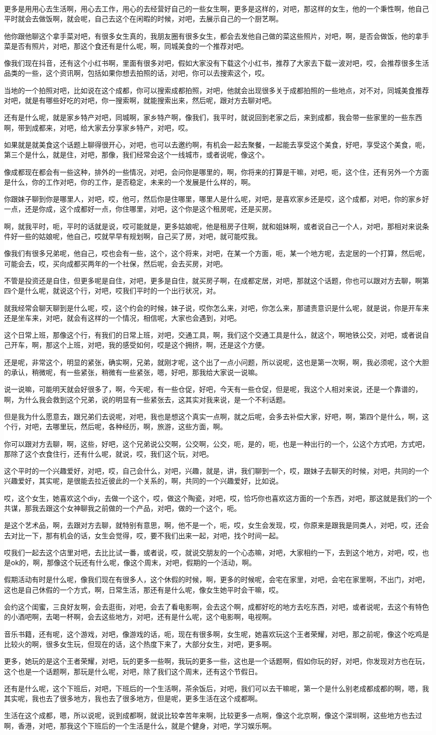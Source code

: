 更多是用用心去生活啊，用心去工作，用心的去经营好自己的一些女生啊，更多是这样的，对吧，那这样的女生，他的一个秉性啊，他自己平时就会去做饭啊，就会呢，自己去这个在闲暇的时候，对吧，去展示自己的一个厨艺啊。

他你跟他聊这个拿手菜对吧，有很多女生真的，我朋友圈有很多女生，都会去发他自己做的菜这些照片，对吧，啊，是否会做饭，他的拿手菜是否有照片，对吧，那这个食还有是什么呢，啊，同城美食的一个推荐对吧。

像我们现在抖音，还有这个小红书啊，里面有很多对吧，假如大家没有下载这个小红书，推荐了大家去下载一波对吧，哎，会推荐很多生活品类的一些，这个资讯啊，包括如果你想去拍照的话，对吧，你可以去搜索这个，哎。

当地的一个拍照对吧，比如说在这个成都，你可以搜索成都拍照，对吧，他就会出现很多关于成都拍照的一些地点，对不对，同城美食推荐对吧，就是有哪些好吃的对吧，你一搜索啊，就能搜索出来，然后呢，跟对方去聊对吧。

还有是什么呢，就是家乡特产对吧，同城啊，家乡特产啊，像我们，我平时，就说回到老家之后，来到成都，我会带一些家里的一些东西啊，带到成都来，对吧，给大家去分享家乡特产，对吧，哎。

如果就是就美食这个话题上聊得很开心，对吧，也可以去邀约啊，有机会一起去聚餐，一起能去享受这个美食，好吧，享受这个美食，呃，第三个是什么，就是住，对吧，那像，我们经常会这个一线城市，或者说呢，像这个。

像成都现在都会有一些这种，排外的一些情况，对吧，会问你是哪里的，啊，你将来的打算是干嘛，对吧，呃，这个住，还有另外一个方面是什么，你的工作对吧，你的工作，是否稳定，未来的一个发展是什么样的，啊。

你跟妹子聊到你是哪里人，对吧，哎，他可，然后你是住哪里，哪里人是什么呢，对吧，是喜欢家乡还是哎，这个成都，对吧，你的家乡好一点，还是你成，这个成都好一点，你住哪里，对吧，这个你是这个租房呢，还是买房。

啊，就我平时，呃，平时的话就是说，哎可能就是，更多姑娘呢，他是租房子住啊，就和姐妹啊，或者说自己一个人，对吧，那相对来说条件好一些的姑娘呢，他自己，哎就早早有规划啊，自己买了房，对吧，就可能哎我。

像我们有很多兄弟呢，他自己，哎也会有一些，这个，这个将来，对吧，在某一个方面，呃，某一个地方呢，去定居的一个打算，然后呢，可能会去，哎，买向成都买两年的一个社保，然后呢，会去买房，对吧。

不管是投资还是自住，但更多呢是自住，对吧，更多是自住，就买房子啊，在成都定居，对吧，那就这个话题，你也可以跟对方去聊，啊第四个是什么呢，就说这个行，对吧，哎我们平时的一个出行状况，对。

就我经常会聊天聊到是什么呢，哎，这个约会的时候，妹子说，哎你怎么来，对吧，你怎么来，那谴责意识是什么呢，就是说，你是开车来还是坐车来，对吧，就会有这样的一个情况，相信呢，大家也会遇到，对吧。

这个日常上班，那像这个行，有我们的日常上班，对吧，交通工具，啊，我们这个交通工具是什么，就这个，啊地铁公交，对吧，或者说自己开车，啊，那这个上班，对吧，我的感受如何，哎是这个拥挤，啊，还是这个方便。

还是呢，非常这个，明显的紧张，确实啊，兄弟，就刚才呢，这个出了一点小问题，所以说呢，这也是第一次啊，啊，我必须呢，这个大胆的承认，稍微呢，有一些紧张，稍微有一些紧张，嗯，好吧，那我给大家说一说嘛。

说一说嘛，可能明天就会好很多了，啊，今天呢，有一些仓促，好吧，今天有一些仓促，但是呢，我这个人相对来说，还是一个靠谱的，啊，为什么我会救到这个兄弟，说的明显有一些紧张去，这其实对我来说，是一个不利话题。

但是我为什么愿意去，跟兄弟们去说呢，对吧，我也是想这个真实一点啊，就之后呢，会多去补偿大家，好吧，啊，第四个是什么，啊，这个行，对吧，去哪里玩，然后呢，各种经历，啊，旅游，这些方面，啊。

你可以跟对方去聊，啊，这些，好吧，这个兄弟说公交啊，公交啊，公交，呃，是的，呃，也是一种出行的一个，公这个方式吧，方式吧，那除了这个衣食住行，还有什么呢，就说，哎，我们这个玩，对吧。

这个平时的一个兴趣爱好，对吧，哎，自己会什么，对吧，兴趣，就是，讲，我们聊到一个，哎，跟妹子去聊天的时候，对吧，共同的一个兴趣爱好，其实呢，是很能去拉近彼此的一个关系的，啊，共同的一个兴趣爱好，比如说。

哎，这个女生，她喜欢这个diy，去做一个这个，哎，做这个陶瓷，对吧，哎，恰巧你也喜欢这方面的一个东西，对吧，那这就是我们的一个共谋，那我去跟这个女神聊我之前做的一个产品，对吧，做的一个这个，呃。

是这个艺术品，啊，去跟对方去聊，就特别有意思，啊，他不是一个，呃，哎，女生会发现，哎，你原来是跟我是同类人，对吧，哎，还会去对比一下，那有机会的话，女生会觉得，哎，要不我们出来一起，对吧，找个时间一起。

哎我们一起去这个店里对吧，去比比试一番，或者说，哎，就说交朋友的一个心态嘛，对吧，大家相约一下，去到这个地方，对吧，哎，也是ok的，啊，那像这个玩还有什么呢，像这个周末，对吧，假期的一个活动，啊。

假期活动有时是什么呢，像我们现在有很多人，这个休假的时候，啊，更多的时候呢，会宅在家里，对吧，会宅在家里啊，不出门，对吧，这也是自己休假的一个方式，啊，日常生活，那还有是什么呢，像女生她平时会干嘛，哎。

会约这个闺蜜，三良好友啊，会去逛街，对吧，会去了看电影啊，会去这个啊，成都好吃的地方去吃东西，对吧，或者说呢，去这个有特色的小酒吧啊，去喝一杯啊，会去这些地方，对吧，还有是什么呢，这个电影啊，电视啊。

音乐书籍，还有呢，这个游戏，对吧，像游戏的话，呃，现在有很多啊，女生呢，她喜欢玩这个王者荣耀，对吧，那之前呢，像这个吃鸡是比较火的啊，很多女生玩，但现在的话，这个热度下来了，大部分女生，对吧，更多啊。

更多，她玩的是这个王者荣耀，对吧，玩的更多一些啊，我玩的更多一些，这也是一个话题啊，假如你玩的好，对吧，你发现对方也在玩，这个也是一个话题啊，那玩是什么呢，对吧，除了我们这个周末，还有这个节假日。

还有是什么呢，这个下班后，对吧，下班后的一个生活啊，茶余饭后，对吧，我们可以去干嘛呢，第一个是什么别老成都成都的啊，嗯，我其实呢，我也去了很多地方，我也去了很多地方，但是呢，更多生活在这个成都啊。

生活在这个成都，嗯，所以说呢，说到成都啊，就说比较幸苦年来啊，比较更多一点啊，像这个北京啊，像这个深圳啊，这些地方也去过啊，香港，对吧，那我这个下班后的一个生活是什么，就是个健身，对吧，学习娱乐啊。
